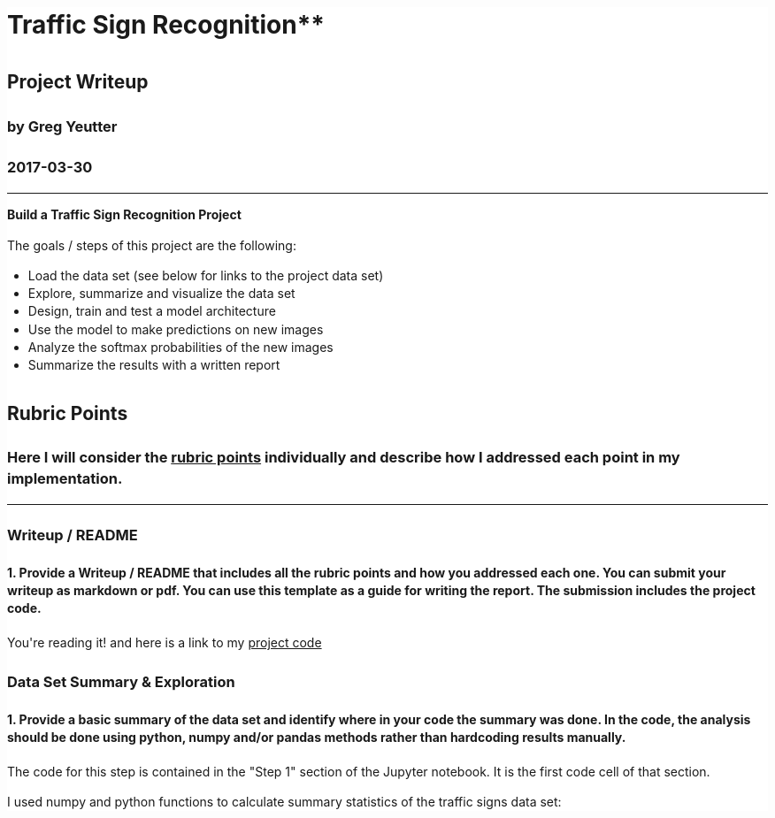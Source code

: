 # Traffic Sign Recognition** 

## Project Writeup
### by Greg Yeutter
### 2017-03-30

---

**Build a Traffic Sign Recognition Project**

The goals / steps of this project are the following:
* Load the data set (see below for links to the project data set)
* Explore, summarize and visualize the data set
* Design, train and test a model architecture
* Use the model to make predictions on new images
* Analyze the softmax probabilities of the new images
* Summarize the results with a written report


[//]: # (Image References)

[image1]: ./results/visualization.png "Visualization"
[image2]: ./results/process1.png "Preprocessing result 1"
[image3]: ./results/process2.png "Preprocessing result 2"
[image4]: ./results/process3.png "Preprocessing result 3"
[image5]: ./results/ext1.png "Traffic Sign 1"
[image6]: ./results/ext2.png "Traffic Sign 2"
[image7]: ./results/ext3.png "Traffic Sign 3"
[image8]: ./results/ext4.png "Traffic Sign 4"
[image9]: ./results/ext5.png "Traffic Sign 5"

## Rubric Points
### Here I will consider the [rubric points](https://review.udacity.com/#!/rubrics/481/view) individually and describe how I addressed each point in my implementation.  

---
### Writeup / README

#### 1. Provide a Writeup / README that includes all the rubric points and how you addressed each one. You can submit your writeup as markdown or pdf. You can use this template as a guide for writing the report. The submission includes the project code.

You're reading it! and here is a link to my [project code](https://github.com/yeutterg/CarND-Traffic-Sign-Classifier-P2/blob/master/Traffic_Sign_Classifier.ipynb)

### Data Set Summary & Exploration

#### 1. Provide a basic summary of the data set and identify where in your code the summary was done. In the code, the analysis should be done using python, numpy and/or pandas methods rather than hardcoding results manually.

The code for this step is contained in the "Step 1" section of the Jupyter notebook. It is the first code cell of that section.

I used numpy and python functions to calculate summary statistics of the traffic signs data set:
